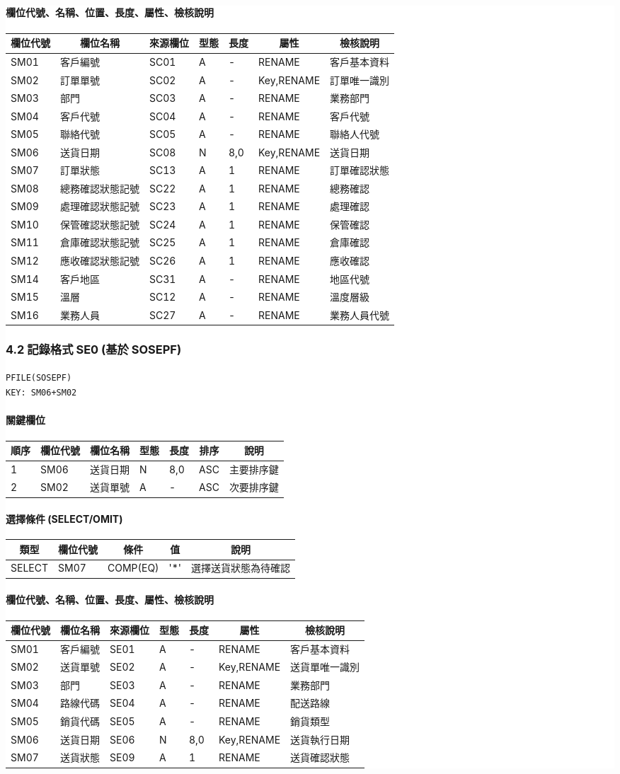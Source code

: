 #### 欄位代號、名稱、位置、長度、屬性、檢核說明
| 欄位代號 | 欄位名稱 | 來源欄位 | 型態 | 長度 | 屬性 | 檢核說明 |
|----------|----------|----------|------|------|------|----------|
| SM01 | 客戶編號 | SC01 | A | - | RENAME | 客戶基本資料 |
| SM02 | 訂單單號 | SC02 | A | - | Key,RENAME | 訂單唯一識別 |
| SM03 | 部門 | SC03 | A | - | RENAME | 業務部門 |
| SM04 | 客戶代號 | SC04 | A | - | RENAME | 客戶代號 |
| SM05 | 聯絡代號 | SC05 | A | - | RENAME | 聯絡人代號 |
| SM06 | 送貨日期 | SC08 | N | 8,0 | Key,RENAME | 送貨日期 |
| SM07 | 訂單狀態 | SC13 | A | 1 | RENAME | 訂單確認狀態 |
| SM08 | 總務確認狀態記號 | SC22 | A | 1 | RENAME | 總務確認 |
| SM09 | 處理確認狀態記號 | SC23 | A | 1 | RENAME | 處理確認 |
| SM10 | 保管確認狀態記號 | SC24 | A | 1 | RENAME | 保管確認 |
| SM11 | 倉庫確認狀態記號 | SC25 | A | 1 | RENAME | 倉庫確認 |
| SM12 | 應收確認狀態記號 | SC26 | A | 1 | RENAME | 應收確認 |
| SM14 | 客戶地區 | SC31 | A | - | RENAME | 地區代號 |
| SM15 | 溫層 | SC12 | A | - | RENAME | 溫度層級 |
| SM16 | 業務人員 | SC27 | A | - | RENAME | 業務人員代號 |

### 4.2 記錄格式 SE0 (基於 SOSEPF)
```
PFILE(SOSEPF)
KEY: SM06+SM02
```

#### 關鍵欄位
| 順序 | 欄位代號 | 欄位名稱 | 型態 | 長度 | 排序 | 說明 |
|------|----------|----------|------|------|------|------|
| 1 | SM06 | 送貨日期 | N | 8,0 | ASC | 主要排序鍵 |
| 2 | SM02 | 送貨單號 | A | - | ASC | 次要排序鍵 |

#### 選擇條件 (SELECT/OMIT)
| 類型 | 欄位代號 | 條件 | 值 | 說明 |
|------|----------|------|----|----|
| SELECT | SM07 | COMP(EQ) | '*' | 選擇送貨狀態為待確認 |

#### 欄位代號、名稱、位置、長度、屬性、檢核說明
| 欄位代號 | 欄位名稱 | 來源欄位 | 型態 | 長度 | 屬性 | 檢核說明 |
|----------|----------|----------|------|------|------|----------|
| SM01 | 客戶編號 | SE01 | A | - | RENAME | 客戶基本資料 |
| SM02 | 送貨單號 | SE02 | A | - | Key,RENAME | 送貨單唯一識別 |
| SM03 | 部門 | SE03 | A | - | RENAME | 業務部門 |
| SM04 | 路線代碼 | SE04 | A | - | RENAME | 配送路線 |
| SM05 | 銷貨代碼 | SE05 | A | - | RENAME | 銷貨類型 |
| SM06 | 送貨日期 | SE06 | N | 8,0 | Key,RENAME | 送貨執行日期 |
| SM07 | 送貨狀態 | SE09 | A | 1 | RENAME | 送貨確認狀態 |